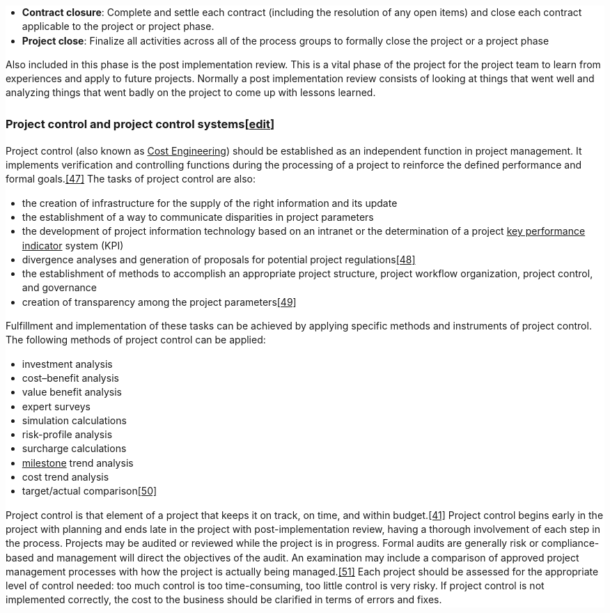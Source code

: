 * **Contract closure**: Complete and settle each contract (including the resolution of any open items) and close each contract applicable to the project or project phase.
* **Project close**: Finalize all activities across all of the process groups to formally close the project or a project phase


Also included in this phase is the post implementation review. This is a vital phase of the project for the project team to learn from experiences and apply to future projects. Normally a post implementation review consists of looking at things that went well and analyzing things that went badly on the project to come up with lessons learned.



### Project control and project control systems[[edit](/w/index.php?title=Project_management&action=edit&section=21 "Edit section: Project control and project control systems")]


Project control (also known as [Cost Engineering](/wiki/Cost_engineering "Cost engineering"))
should be established as an independent function in project management. It implements verification and controlling functions during the processing of a project to reinforce the defined performance and formal goals.[[47]](#cite_note-47) The tasks of project control are also: 



* the creation of infrastructure for the supply of the right information and its update
* the establishment of a way to communicate disparities in project parameters
* the development of project information technology based on an intranet or the determination of a project [key performance indicator](/wiki/Performance_indicator "Performance indicator") system (KPI)
* divergence analyses and generation of proposals for potential project regulations[[48]](#cite_note-48)
* the establishment of methods to accomplish an appropriate project structure, project workflow organization, project control, and governance
* creation of transparency among the project parameters[[49]](#cite_note-49)


Fulfillment and implementation of these tasks can be achieved by applying specific methods and instruments of project control. The following methods of project control can be applied:



* investment analysis
* cost–benefit analysis
* value benefit analysis
* expert surveys
* simulation calculations
* risk-profile analysis
* surcharge calculations
* [milestone](/wiki/Milestone_(project_management) "Milestone (project management)") trend analysis
* cost trend analysis
* target/actual comparison[[50]](#cite_note-50)


Project control is that element of a project that keeps it on track, on time, and within budget.[[41]](#cite_note-JPL00-41) Project control begins early in the project with planning and ends late in the project with post-implementation review, having a thorough involvement of each step in the process. Projects may be audited or reviewed while the project is in progress. Formal audits are generally risk or compliance-based and management will direct the objectives of the audit. An examination may include a comparison of approved project management processes with how the project is actually being managed.[[51]](#cite_note-51) Each project should be assessed for the appropriate level of control needed: too much control is too time-consuming, too little control is very risky. If project control is not implemented correctly, the cost to the business should be clarified in terms of errors and fixes.
